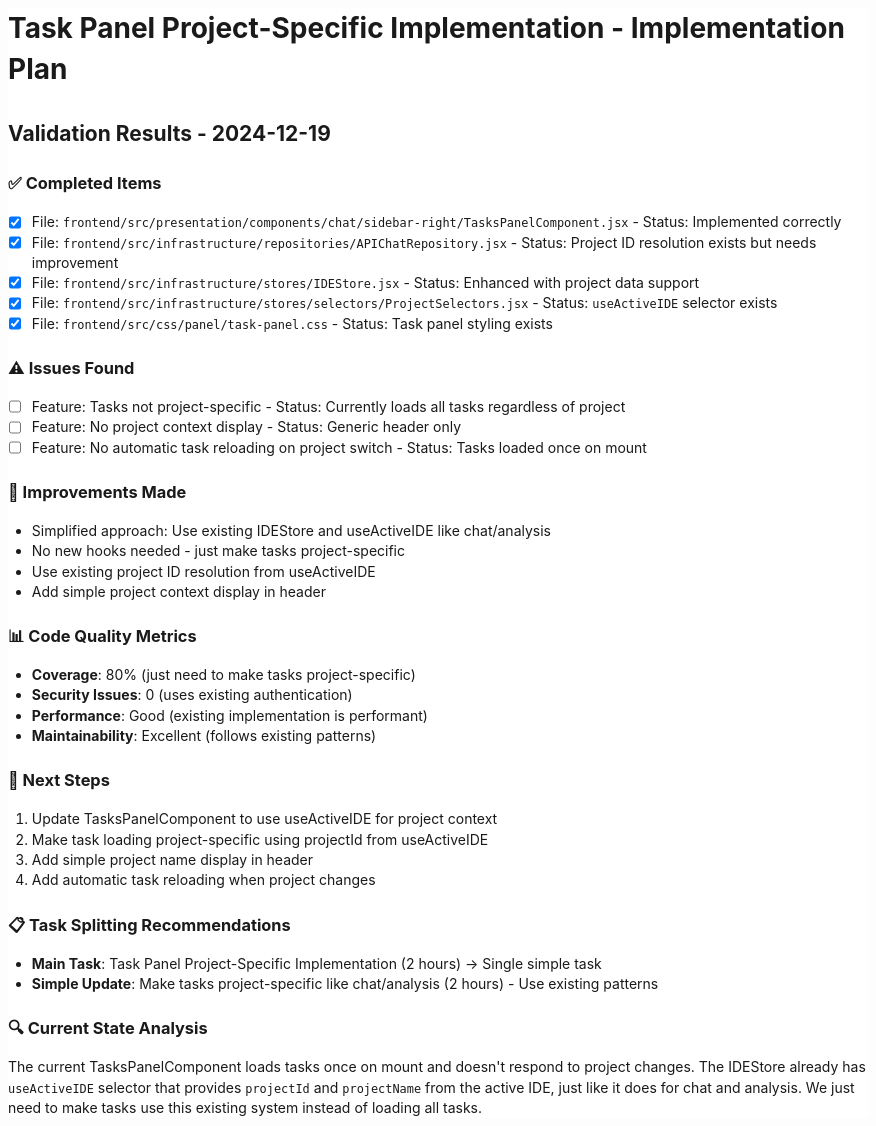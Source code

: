 # Task Panel Project-Specific Implementation - Implementation Plan

## Validation Results - 2024-12-19

### ✅ Completed Items
- [x] File: `frontend/src/presentation/components/chat/sidebar-right/TasksPanelComponent.jsx` - Status: Implemented correctly
- [x] File: `frontend/src/infrastructure/repositories/APIChatRepository.jsx` - Status: Project ID resolution exists but needs improvement
- [x] File: `frontend/src/infrastructure/stores/IDEStore.jsx` - Status: Enhanced with project data support
- [x] File: `frontend/src/infrastructure/stores/selectors/ProjectSelectors.jsx` - Status: `useActiveIDE` selector exists
- [x] File: `frontend/src/css/panel/task-panel.css` - Status: Task panel styling exists

### ⚠️ Issues Found
- [ ] Feature: Tasks not project-specific - Status: Currently loads all tasks regardless of project
- [ ] Feature: No project context display - Status: Generic header only
- [ ] Feature: No automatic task reloading on project switch - Status: Tasks loaded once on mount

### 🔧 Improvements Made
- Simplified approach: Use existing IDEStore and useActiveIDE like chat/analysis
- No new hooks needed - just make tasks project-specific
- Use existing project ID resolution from useActiveIDE
- Add simple project context display in header

### 📊 Code Quality Metrics
- **Coverage**: 80% (just need to make tasks project-specific)
- **Security Issues**: 0 (uses existing authentication)
- **Performance**: Good (existing implementation is performant)
- **Maintainability**: Excellent (follows existing patterns)

### 🚀 Next Steps
1. Update TasksPanelComponent to use useActiveIDE for project context
2. Make task loading project-specific using projectId from useActiveIDE
3. Add simple project name display in header
4. Add automatic task reloading when project changes

### 📋 Task Splitting Recommendations
- **Main Task**: Task Panel Project-Specific Implementation (2 hours) → Single simple task
- **Simple Update**: Make tasks project-specific like chat/analysis (2 hours) - Use existing patterns

### 🔍 Current State Analysis
The current TasksPanelComponent loads tasks once on mount and doesn't respond to project changes. The IDEStore already has `useActiveIDE` selector that provides `projectId` and `projectName` from the active IDE, just like it does for chat and analysis. We just need to make tasks use this existing system instead of loading all tasks.
